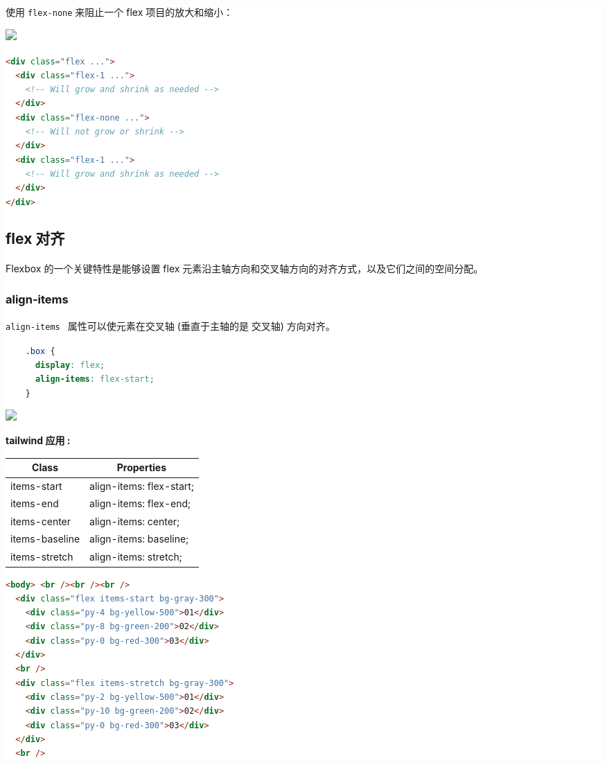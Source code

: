 

使用 `flex-none` 来阻止一个 flex 项目的放大和缩小：

![](http://imagesoda.oss-cn-beijing.aliyuncs.com/Sodaoo/2022-05-18-140128.png)

```html
<div class="flex ...">
  <div class="flex-1 ...">
    <!-- Will grow and shrink as needed -->
  </div>
  <div class="flex-none ...">
    <!-- Will not grow or shrink -->
  </div>
  <div class="flex-1 ...">
    <!-- Will grow and shrink as needed -->
  </div>
</div>
```



## flex 对齐

Flexbox 的一个关键特性是能够设置 flex 元素沿主轴方向和交叉轴方向的对齐方式，以及它们之间的空间分配。



### align-items

`align-items ` 属性可以使元素在交叉轴 (垂直于主轴的是 交叉轴) 方向对齐。

```css
    .box {
      display: flex;
      align-items: flex-start;
    }
```

![](http://imagesoda.oss-cn-beijing.aliyuncs.com/Sodaoo/2022-06-21-152508.png)



**tailwind 应用 :** 

| Class          | Properties               |
| -------------- | ------------------------ |
| items-start    | align-items: flex-start; |
| items-end      | align-items: flex-end;   |
| items-center   | align-items: center;     |
| items-baseline | align-items: baseline;   |
| items-stretch  | align-items: stretch;    |

```html
<body> <br /><br /><br />
  <div class="flex items-start bg-gray-300">
    <div class="py-4 bg-yellow-500">01</div>
    <div class="py-8 bg-green-200">02</div>
    <div class="py-0 bg-red-300">03</div>
  </div>
  <br />
  <div class="flex items-stretch bg-gray-300">
    <div class="py-2 bg-yellow-500">01</div>
    <div class="py-10 bg-green-200">02</div>
    <div class="py-0 bg-red-300">03</div>
  </div>
  <br />
```